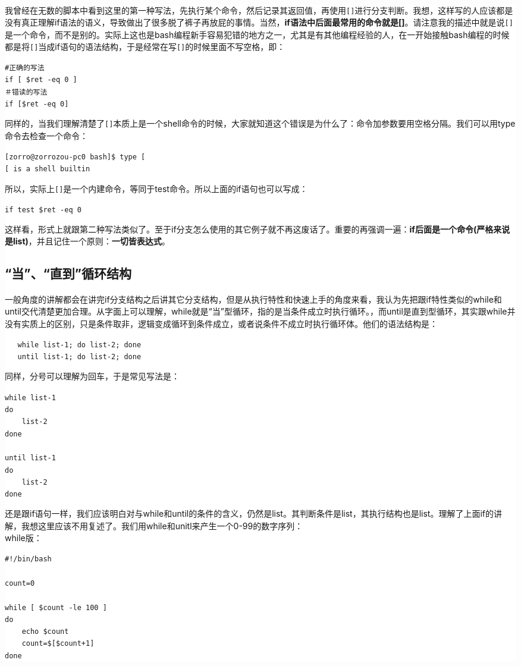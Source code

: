 
我曾经在无数的脚本中看到这里的第一种写法，先执行某个命令，然后记录其返回值，再使用`[]`进行分支判断。我想，这样写的人应该都是没有真正理解if语法的语义，导致做出了很多脱了裤子再放屁的事情。当然，**if语法中后面最常用的命令就是[]**。请注意我的描述中就是说`[]`是一个命令，而不是别的。实际上这也是bash编程新手容易犯错的地方之一，尤其是有其他编程经验的人，在一开始接触bash编程的时候都是将`[]`当成if语句的语法结构，于是经常在写`[]`的时候里面不写空格，即：

    #正确的写法
    if [ $ret -eq 0 ]
    ＃错读的写法
    if [$ret -eq 0]
    

同样的，当我们理解清楚了`[]`本质上是一个shell命令的时候，大家就知道这个错误是为什么了：命令加参数要用空格分隔。我们可以用type命令去检查一个命令：

    [zorro@zorrozou-pc0 bash]$ type [
    [ is a shell builtin
    

所以，实际上`[]`是一个内建命令，等同于test命令。所以上面的if语句也可以写成：

    if test $ret -eq 0
    

这样看，形式上就跟第二种写法类似了。至于if分支怎么使用的其它例子就不再这废话了。重要的再强调一遍：**if后面是一个命令(严格来说是list)**，并且记住一个原则：**一切皆表达式**。

## “当”、“直到”循环结构

一般角度的讲解都会在讲完if分支结构之后讲其它分支结构，但是从执行特性和快速上手的角度来看，我认为先把跟if特性类似的while和until交代清楚更加合理。从字面上可以理解，while就是“当”型循环，指的是当条件成立时执行循环。，而until是直到型循环，其实跟while并没有实质上的区别，只是条件取非，逻辑变成循环到条件成立，或者说条件不成立时执行循环体。他们的语法结构是：

       while list-1; do list-2; done
       until list-1; do list-2; done
    

同样，分号可以理解为回车，于是常见写法是：

    while list-1
    do
        list-2
    done
    
    until list-1
    do
        list-2
    done
    

还是跟if语句一样，我们应该明白对与while和until的条件的含义，仍然是list。其判断条件是list，其执行结构也是list。理解了上面if的讲解，我想这里应该不用复述了。我们用while和unitl来产生一个0-99的数字序列：  
while版：

    #!/bin/bash
    
    count=0
    
    while [ $count -le 100 ]
    do
        echo $count
        count=$[$count+1]
    done
    

[0]: http://i2.wp.com/liwei.life/wp-content/uploads/2016/06/mm_facetoface_collect_qrcode_1465221734716.jpg?resize=300%2C295